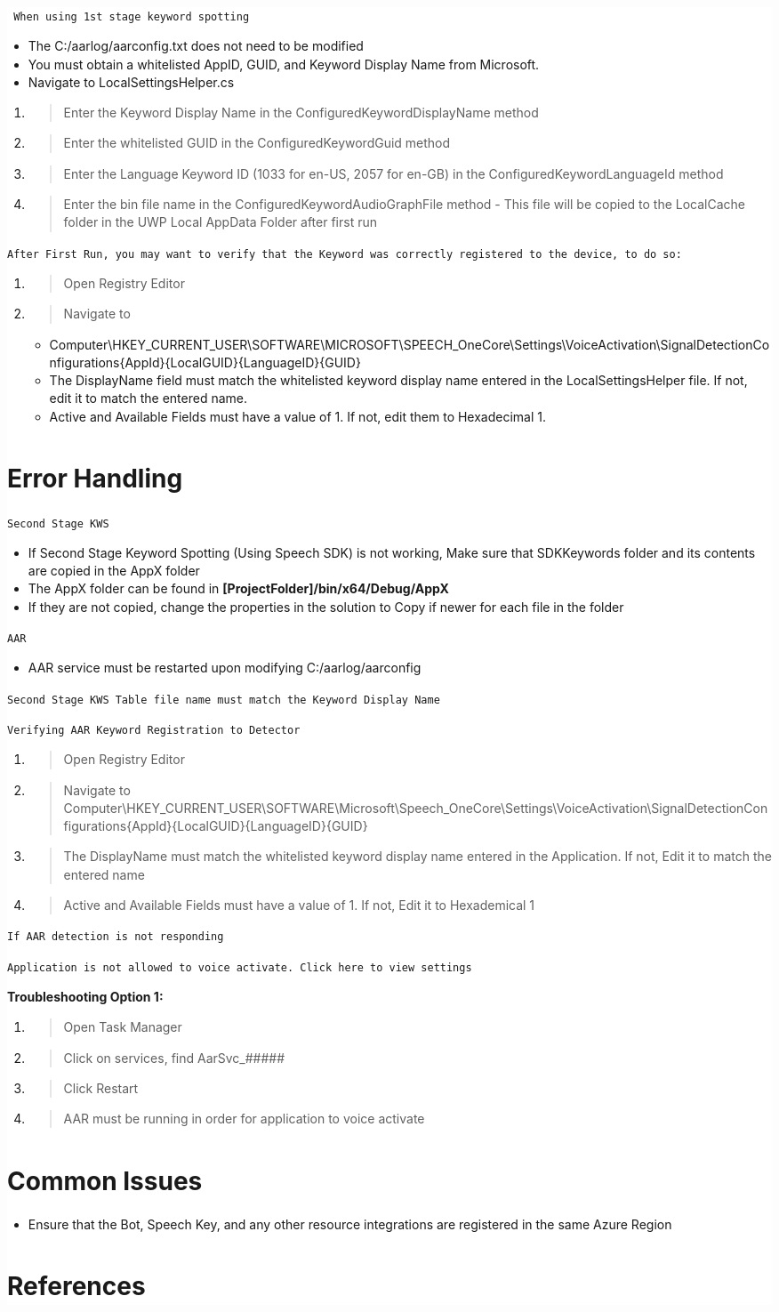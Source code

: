 ``` When using 1st stage keyword spotting```
* The C:/aarlog/aarconfig.txt does not need to be modified
* You must obtain a whitelisted AppID, GUID, and Keyword Display Name from Microsoft. 
* Navigate to LocalSettingsHelper.cs
1. > Enter the Keyword Display Name in the ConfiguredKeywordDisplayName method
1. > Enter the whitelisted GUID in the ConfiguredKeywordGuid method
2. > Enter the Language Keyword ID (1033 for en-US, 2057 for en-GB) in the ConfiguredKeywordLanguageId method
3. > Enter the bin file name in the ConfiguredKeywordAudioGraphFile method - This file will be copied to the LocalCache folder in the UWP Local AppData Folder after first run

``` After First Run, you may want to verify that the Keyword was correctly registered to the device, to do so: ```
1. > Open Registry Editor
2. >Navigate to             
    * Computer\HKEY_CURRENT_USER\SOFTWARE\MICROSOFT\SPEECH_OneCore\Settings\VoiceActivation\SignalDetectionConfigurations\{AppId}\{LocalGUID}\{LanguageID}\{GUID}
    * The DisplayName field must match the whitelisted keyword display name entered in the LocalSettingsHelper file. If not, edit it to match the entered name.
    * Active and Available Fields must have a value of 1. If not, edit them to Hexadecimal 1.


Error Handling
===
``` Second Stage KWS ```
* If Second Stage Keyword Spotting (Using Speech SDK) is not working, Make sure that SDKKeywords folder and its contents are copied in the AppX folder
* The AppX folder can be found in **[ProjectFolder]/bin/x64/Debug/AppX**
* If they are not copied, change the properties in the solution to Copy if newer for each file in the folder

``` AAR ```
* AAR service must be restarted upon modifying C:/aarlog/aarconfig

``` Second Stage KWS Table file name must match the Keyword Display Name ```

``` Verifying AAR Keyword Registration to Detector ```
1. > Open Registry Editor
2. > Navigate to Computer\HKEY_CURRENT_USER\SOFTWARE\Microsoft\Speech_OneCore\Settings\VoiceActivation\SignalDetectionConfigurations\{AppId}\{LocalGUID}\{LanguageID}\{GUID}
3. > The DisplayName must match the whitelisted keyword display name entered in the Application. If not, Edit it to match the entered name
4. > Active and Available Fields must have a value of 1. If not, Edit it to Hexademical 1

``` If AAR detection is not responding ```
```
Application is not allowed to voice activate. Click here to view settings
```

**Troubleshooting Option 1:**
1. > Open Task Manager
2. > Click on services, find AarSvc_#####
3. > Click Restart
4. > AAR must be running in order for application to voice activate

Common Issues
===
* Ensure that the Bot, Speech Key, and any other resource integrations are registered in the same Azure Region


References
===

```